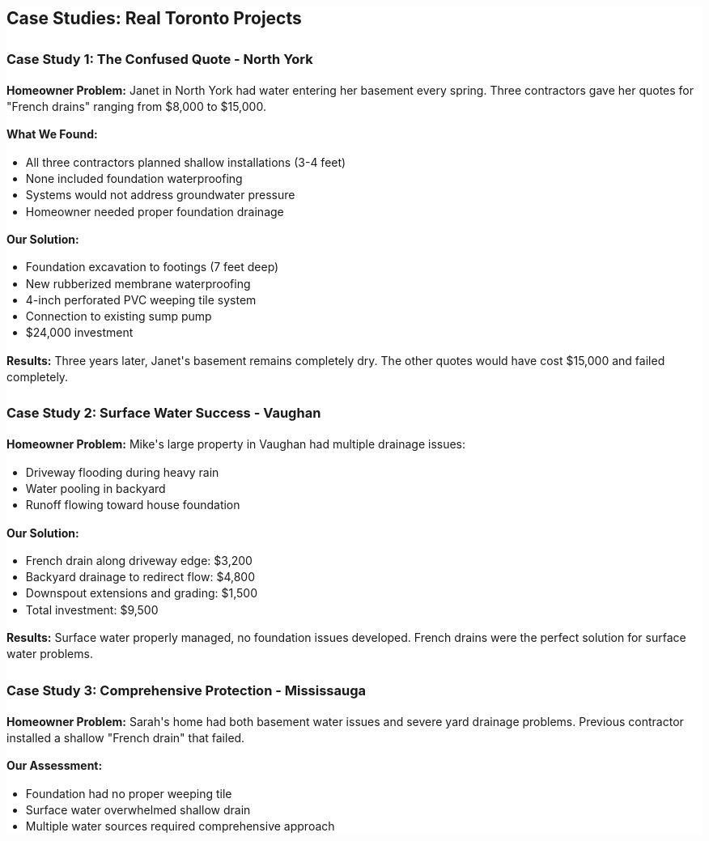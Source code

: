 ## Case Studies: Real Toronto Projects

### Case Study 1: The Confused Quote - North York

**Homeowner Problem:**
Janet in North York had water entering her basement every spring. Three contractors gave her quotes for "French drains" ranging from $8,000 to $15,000.

**What We Found:**
- All three contractors planned shallow installations (3-4 feet)
- None included foundation waterproofing
- Systems would not address groundwater pressure
- Homeowner needed proper foundation drainage

**Our Solution:**
- Foundation excavation to footings (7 feet deep)
- New rubberized membrane waterproofing
- 4-inch perforated PVC weeping tile system  
- Connection to existing sump pump
- $24,000 investment

**Results:**
Three years later, Janet's basement remains completely dry. The other quotes would have cost $15,000 and failed completely.

### Case Study 2: Surface Water Success - Vaughan

**Homeowner Problem:**
Mike's large property in Vaughan had multiple drainage issues:
- Driveway flooding during heavy rain
- Water pooling in backyard
- Runoff flowing toward house foundation

**Our Solution:**
- French drain along driveway edge: $3,200
- Backyard drainage to redirect flow: $4,800
- Downspout extensions and grading: $1,500
- Total investment: $9,500

**Results:**
Surface water properly managed, no foundation issues developed. French drains were the perfect solution for surface water problems.

### Case Study 3: Comprehensive Protection - Mississauga

**Homeowner Problem:**
Sarah's home had both basement water issues and severe yard drainage problems. Previous contractor installed a shallow "French drain" that failed.

**Our Assessment:**
- Foundation had no proper weeping tile
- Surface water overwhelmed shallow drain
- Multiple water sources required comprehensive approach
